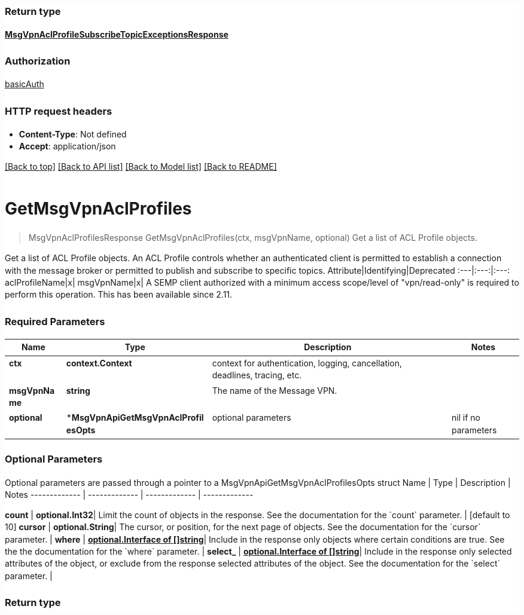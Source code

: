 ### Return type

[**MsgVpnAclProfileSubscribeTopicExceptionsResponse**](MsgVpnAclProfileSubscribeTopicExceptionsResponse.md)

### Authorization

[basicAuth](../README.md#basicAuth)

### HTTP request headers

 - **Content-Type**: Not defined
 - **Accept**: application/json

[[Back to top]](#) [[Back to API list]](../README.md#documentation-for-api-endpoints) [[Back to Model list]](../README.md#documentation-for-models) [[Back to README]](../README.md)

# **GetMsgVpnAclProfiles**
> MsgVpnAclProfilesResponse GetMsgVpnAclProfiles(ctx, msgVpnName, optional)
Get a list of ACL Profile objects.

Get a list of ACL Profile objects.  An ACL Profile controls whether an authenticated client is permitted to establish a connection with the message broker or permitted to publish and subscribe to specific topics.   Attribute|Identifying|Deprecated :---|:---:|:---: aclProfileName|x| msgVpnName|x|    A SEMP client authorized with a minimum access scope/level of \"vpn/read-only\" is required to perform this operation.  This has been available since 2.11.

### Required Parameters

Name | Type | Description  | Notes
------------- | ------------- | ------------- | -------------
 **ctx** | **context.Context** | context for authentication, logging, cancellation, deadlines, tracing, etc.
  **msgVpnName** | **string**| The name of the Message VPN. | 
 **optional** | ***MsgVpnApiGetMsgVpnAclProfilesOpts** | optional parameters | nil if no parameters

### Optional Parameters
Optional parameters are passed through a pointer to a MsgVpnApiGetMsgVpnAclProfilesOpts struct
Name | Type | Description  | Notes
------------- | ------------- | ------------- | -------------

 **count** | **optional.Int32**| Limit the count of objects in the response. See the documentation for the &#x60;count&#x60; parameter. | [default to 10]
 **cursor** | **optional.String**| The cursor, or position, for the next page of objects. See the documentation for the &#x60;cursor&#x60; parameter. | 
 **where** | [**optional.Interface of []string**](string.md)| Include in the response only objects where certain conditions are true. See the the documentation for the &#x60;where&#x60; parameter. | 
 **select_** | [**optional.Interface of []string**](string.md)| Include in the response only selected attributes of the object, or exclude from the response selected attributes of the object. See the documentation for the &#x60;select&#x60; parameter. | 

### Return type
